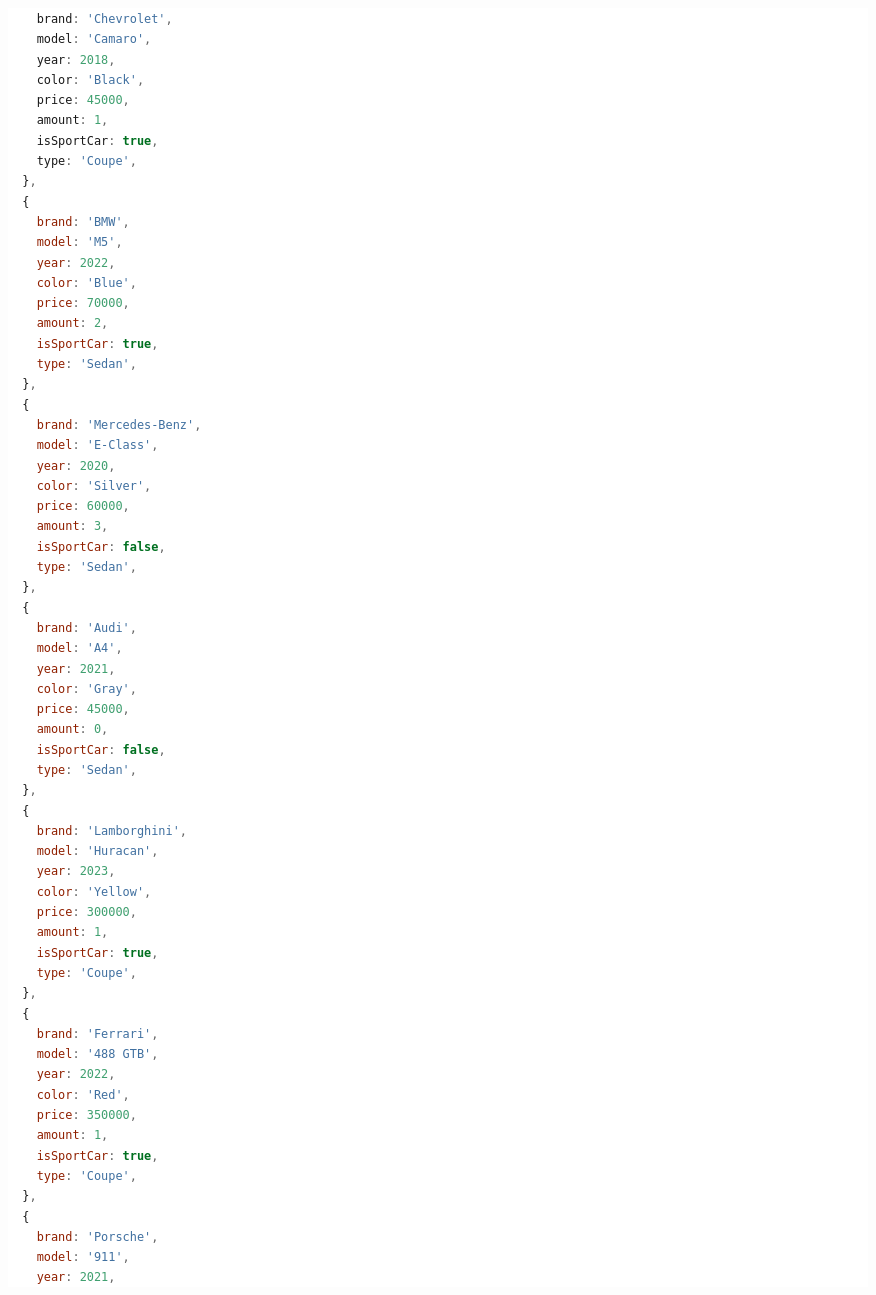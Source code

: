 ```js
    brand: 'Chevrolet',
    model: 'Camaro',
    year: 2018,
    color: 'Black',
    price: 45000,
    amount: 1,
    isSportCar: true,
    type: 'Coupe',
  },
  {
    brand: 'BMW',
    model: 'M5',
    year: 2022,
    color: 'Blue',
    price: 70000,
    amount: 2,
    isSportCar: true,
    type: 'Sedan',
  },
  {
    brand: 'Mercedes-Benz',
    model: 'E-Class',
    year: 2020,
    color: 'Silver',
    price: 60000,
    amount: 3,
    isSportCar: false,
    type: 'Sedan',
  },
  {
    brand: 'Audi',
    model: 'A4',
    year: 2021,
    color: 'Gray',
    price: 45000,
    amount: 0,
    isSportCar: false,
    type: 'Sedan',
  },
  {
    brand: 'Lamborghini',
    model: 'Huracan',
    year: 2023,
    color: 'Yellow',
    price: 300000,
    amount: 1,
    isSportCar: true,
    type: 'Coupe',
  },
  {
    brand: 'Ferrari',
    model: '488 GTB',
    year: 2022,
    color: 'Red',
    price: 350000,
    amount: 1,
    isSportCar: true,
    type: 'Coupe',
  },
  {
    brand: 'Porsche',
    model: '911',
    year: 2021,
```